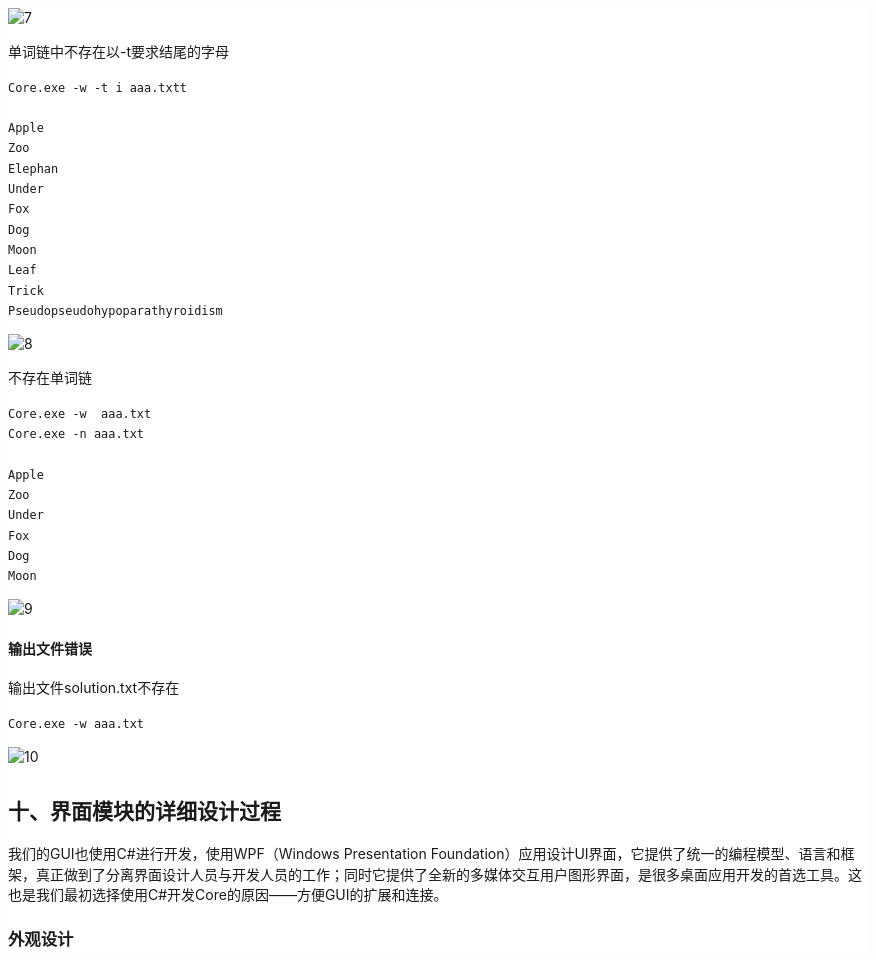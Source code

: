<img src="https://s2.loli.net/2022/04/05/UZgo1L9JtRYBfxH.png" alt="7" width="80%" />

单词链中不存在以-t要求结尾的字母

```
Core.exe -w -t i aaa.txtt

Apple
Zoo
Elephan
Under
Fox
Dog
Moon
Leaf
Trick
Pseudopseudohypoparathyroidism
```

<img src="https://s2.loli.net/2022/04/05/HcsoDLfyPlVnXj4.png" alt="8" width="80%" />

不存在单词链

```
Core.exe -w  aaa.txt
Core.exe -n aaa.txt

Apple
Zoo
Under
Fox
Dog
Moon

```

<img src="https://s2.loli.net/2022/04/05/yKGhjlux9tq5JVC.png" alt="9" width="80%" />

#### 输出文件错误

输出文件solution.txt不存在

```
Core.exe -w aaa.txt
```

<img src="https://s2.loli.net/2022/04/05/ZcYf7kTREQG4dPs.png" alt="10" width="80%" />

## 十、界面模块的详细设计过程

我们的GUI也使用C#进行开发，使用WPF（Windows Presentation Foundation）应用设计UI界面，它提供了统一的编程模型、语言和框架，真正做到了分离界面设计人员与开发人员的工作；同时它提供了全新的多媒体交互用户图形界面，是很多桌面应用开发的首选工具。这也是我们最初选择使用C#开发Core的原因——方便GUI的扩展和连接。

### 外观设计
